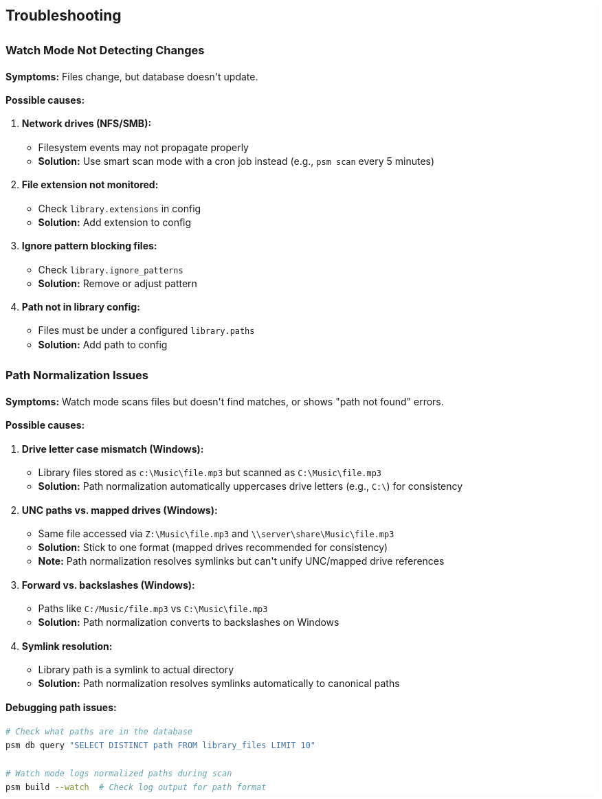 
## Troubleshooting

### Watch Mode Not Detecting Changes

**Symptoms:** Files change, but database doesn't update.

**Possible causes:**

1. **Network drives (NFS/SMB):**
   - Filesystem events may not propagate properly
   - **Solution:** Use smart scan mode with a cron job instead (e.g., `psm scan` every 5 minutes)

2. **File extension not monitored:**
   - Check `library.extensions` in config
   - **Solution:** Add extension to config

3. **Ignore pattern blocking files:**
   - Check `library.ignore_patterns`
   - **Solution:** Remove or adjust pattern

4. **Path not in library config:**
   - Files must be under a configured `library.paths`
   - **Solution:** Add path to config

### Path Normalization Issues

**Symptoms:** Watch mode scans files but doesn't find matches, or shows "path not found" errors.

**Possible causes:**

1. **Drive letter case mismatch (Windows):**
   - Library files stored as `c:\Music\file.mp3` but scanned as `C:\Music\file.mp3`
   - **Solution:** Path normalization automatically uppercases drive letters (e.g., `C:\`) for consistency

2. **UNC paths vs. mapped drives (Windows):**
   - Same file accessed via `Z:\Music\file.mp3` and `\\server\share\Music\file.mp3`
   - **Solution:** Stick to one format (mapped drives recommended for consistency)
   - **Note:** Path normalization resolves symlinks but can't unify UNC/mapped drive references

3. **Forward vs. backslashes (Windows):**
   - Paths like `C:/Music/file.mp3` vs `C:\Music\file.mp3`
   - **Solution:** Path normalization converts to backslashes on Windows

4. **Symlink resolution:**
   - Library path is a symlink to actual directory
   - **Solution:** Path normalization resolves symlinks automatically to canonical paths

**Debugging path issues:**

```bash
# Check what paths are in the database
psm db query "SELECT DISTINCT path FROM library_files LIMIT 10"

# Watch mode logs normalized paths during scan
psm build --watch  # Check log output for path format
```
